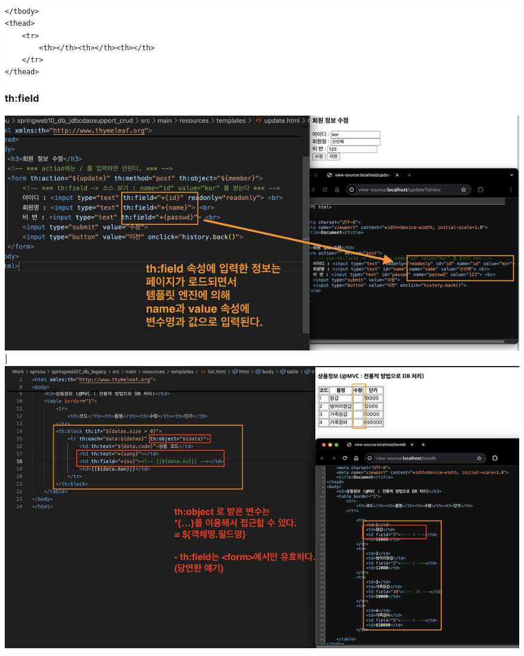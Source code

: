     </tbody>
    <thead>
        <tr>
            <th></th><th></th><th></th>
        </tr>
    </thead>
</table>


### th:field <br>

![](/assets/image/2024-10-22-th_field_01.png) | ![](/assets/image/2024-10-22-th_field_02.png) 
